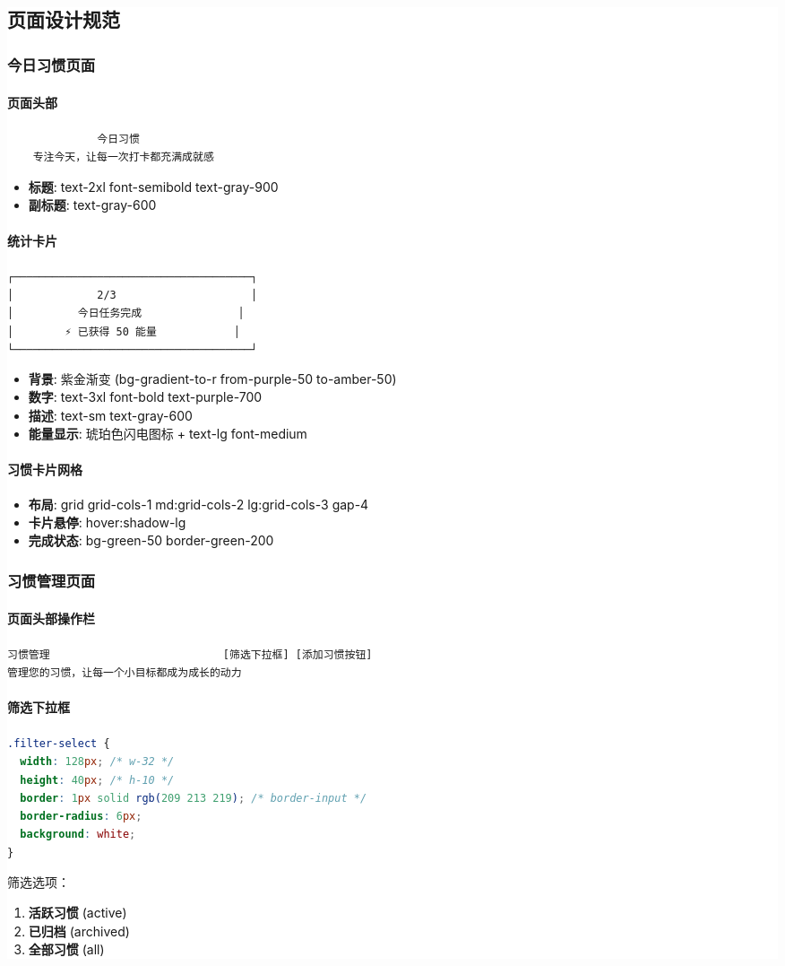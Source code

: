 ## 页面设计规范

### 今日习惯页面

#### 页面头部
```
              今日习惯
    专注今天，让每一次打卡都充满成就感
```
- **标题**: text-2xl font-semibold text-gray-900
- **副标题**: text-gray-600

#### 统计卡片
```
┌─────────────────────────────────────┐
│             2/3                     │
│          今日任务完成               │
│        ⚡ 已获得 50 能量            │
└─────────────────────────────────────┘
```
- **背景**: 紫金渐变 (bg-gradient-to-r from-purple-50 to-amber-50)
- **数字**: text-3xl font-bold text-purple-700
- **描述**: text-sm text-gray-600
- **能量显示**: 琥珀色闪电图标 + text-lg font-medium

#### 习惯卡片网格
- **布局**: grid grid-cols-1 md:grid-cols-2 lg:grid-cols-3 gap-4
- **卡片悬停**: hover:shadow-lg
- **完成状态**: bg-green-50 border-green-200

### 习惯管理页面

#### 页面头部操作栏
```
习惯管理                           [筛选下拉框] [添加习惯按钮]
管理您的习惯，让每一个小目标都成为成长的动力
```

#### 筛选下拉框
```css
.filter-select {
  width: 128px; /* w-32 */
  height: 40px; /* h-10 */
  border: 1px solid rgb(209 213 219); /* border-input */
  border-radius: 6px;
  background: white;
}
```

筛选选项：
1. **活跃习惯** (active)
2. **已归档** (archived)  
3. **全部习惯** (all)
